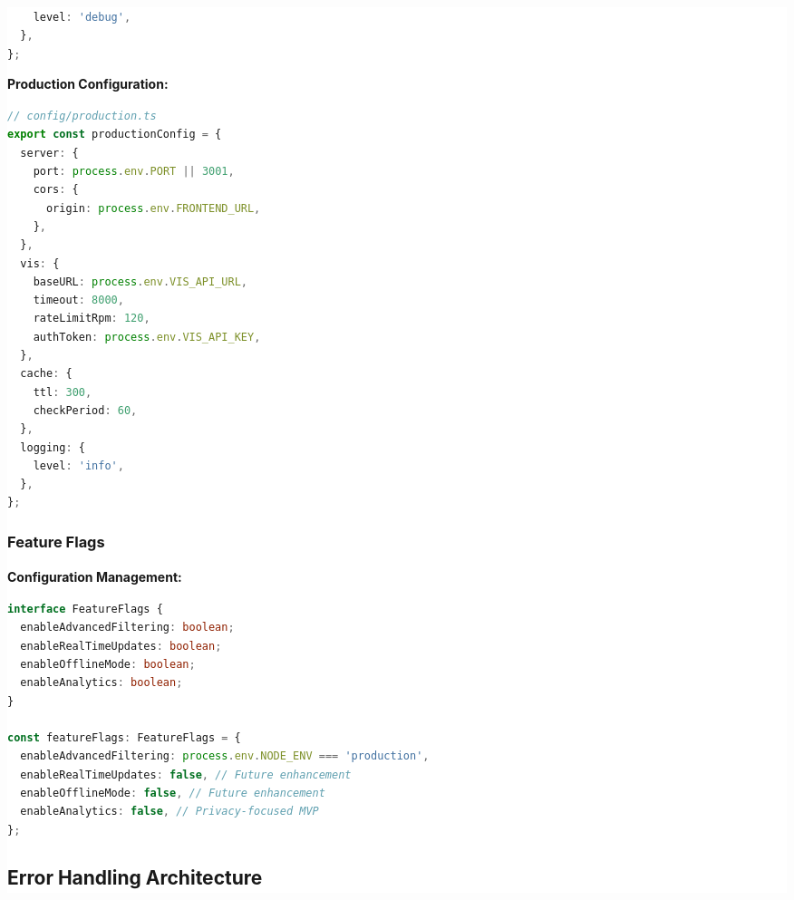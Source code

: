 ```typescript
    level: 'debug',
  },
};
```

**Production Configuration:**
```typescript
// config/production.ts
export const productionConfig = {
  server: {
    port: process.env.PORT || 3001,
    cors: {
      origin: process.env.FRONTEND_URL,
    },
  },
  vis: {
    baseURL: process.env.VIS_API_URL,
    timeout: 8000,
    rateLimitRpm: 120,
    authToken: process.env.VIS_API_KEY,
  },
  cache: {
    ttl: 300,
    checkPeriod: 60,
  },
  logging: {
    level: 'info',
  },
};
```

### Feature Flags

**Configuration Management:**
```typescript
interface FeatureFlags {
  enableAdvancedFiltering: boolean;
  enableRealTimeUpdates: boolean;
  enableOfflineMode: boolean;
  enableAnalytics: boolean;
}

const featureFlags: FeatureFlags = {
  enableAdvancedFiltering: process.env.NODE_ENV === 'production',
  enableRealTimeUpdates: false, // Future enhancement
  enableOfflineMode: false, // Future enhancement
  enableAnalytics: false, // Privacy-focused MVP
};
```

## Error Handling Architecture
